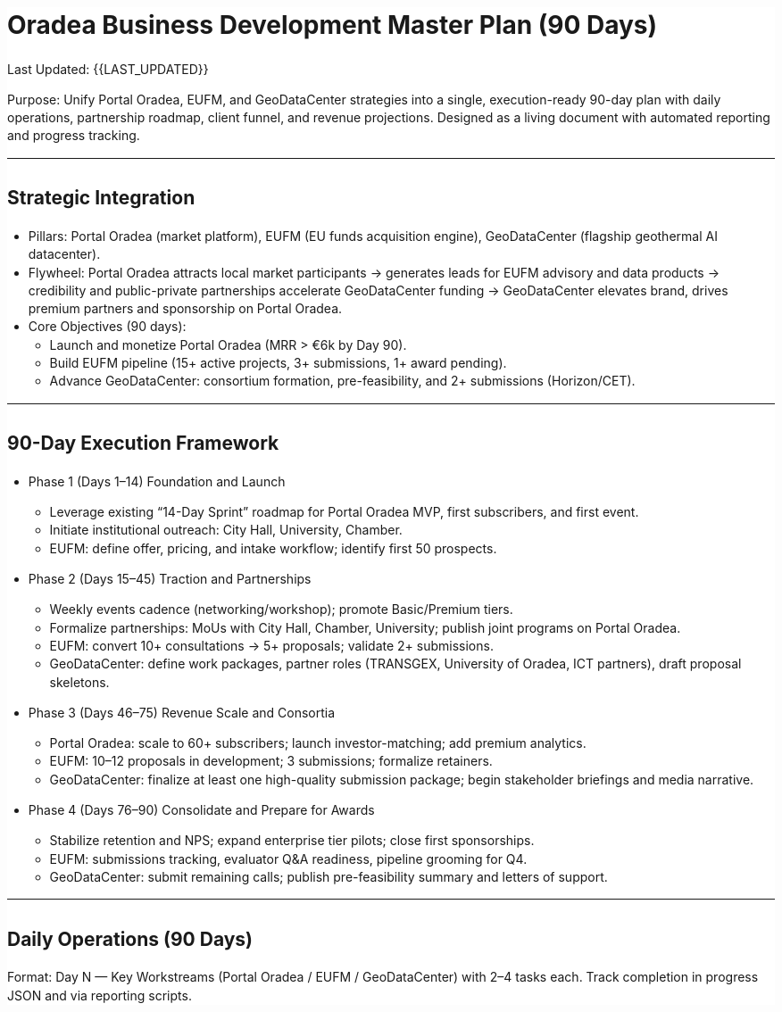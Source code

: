 # Oradea Business Development Master Plan (90 Days)

Last Updated: {{LAST_UPDATED}}

Purpose: Unify Portal Oradea, EUFM, and GeoDataCenter strategies into a single, execution-ready 90-day plan with daily operations, partnership roadmap, client funnel, and revenue projections. Designed as a living document with automated reporting and progress tracking.

---

## Strategic Integration
- Pillars: Portal Oradea (market platform), EUFM (EU funds acquisition engine), GeoDataCenter (flagship geothermal AI datacenter).
- Flywheel: Portal Oradea attracts local market participants → generates leads for EUFM advisory and data products → credibility and public-private partnerships accelerate GeoDataCenter funding → GeoDataCenter elevates brand, drives premium partners and sponsorship on Portal Oradea.
- Core Objectives (90 days):
  - Launch and monetize Portal Oradea (MRR > €6k by Day 90).
  - Build EUFM pipeline (15+ active projects, 3+ submissions, 1+ award pending).
  - Advance GeoDataCenter: consortium formation, pre-feasibility, and 2+ submissions (Horizon/CET).

---

## 90-Day Execution Framework
- Phase 1 (Days 1–14) Foundation and Launch
  - Leverage existing “14-Day Sprint” roadmap for Portal Oradea MVP, first subscribers, and first event.
  - Initiate institutional outreach: City Hall, University, Chamber.
  - EUFM: define offer, pricing, and intake workflow; identify first 50 prospects.

- Phase 2 (Days 15–45) Traction and Partnerships
  - Weekly events cadence (networking/workshop); promote Basic/Premium tiers.
  - Formalize partnerships: MoUs with City Hall, Chamber, University; publish joint programs on Portal Oradea.
  - EUFM: convert 10+ consultations → 5+ proposals; validate 2+ submissions.
  - GeoDataCenter: define work packages, partner roles (TRANSGEX, University of Oradea, ICT partners), draft proposal skeletons.

- Phase 3 (Days 46–75) Revenue Scale and Consortia
  - Portal Oradea: scale to 60+ subscribers; launch investor-matching; add premium analytics.
  - EUFM: 10–12 proposals in development; 3 submissions; formalize retainers.
  - GeoDataCenter: finalize at least one high-quality submission package; begin stakeholder briefings and media narrative.

- Phase 4 (Days 76–90) Consolidate and Prepare for Awards
  - Stabilize retention and NPS; expand enterprise tier pilots; close first sponsorships.
  - EUFM: submissions tracking, evaluator Q&A readiness, pipeline grooming for Q4.
  - GeoDataCenter: submit remaining calls; publish pre-feasibility summary and letters of support.

---

## Daily Operations (90 Days)
Format: Day N — Key Workstreams (Portal Oradea / EUFM / GeoDataCenter) with 2–4 tasks each. Track completion in progress JSON and via reporting scripts.
